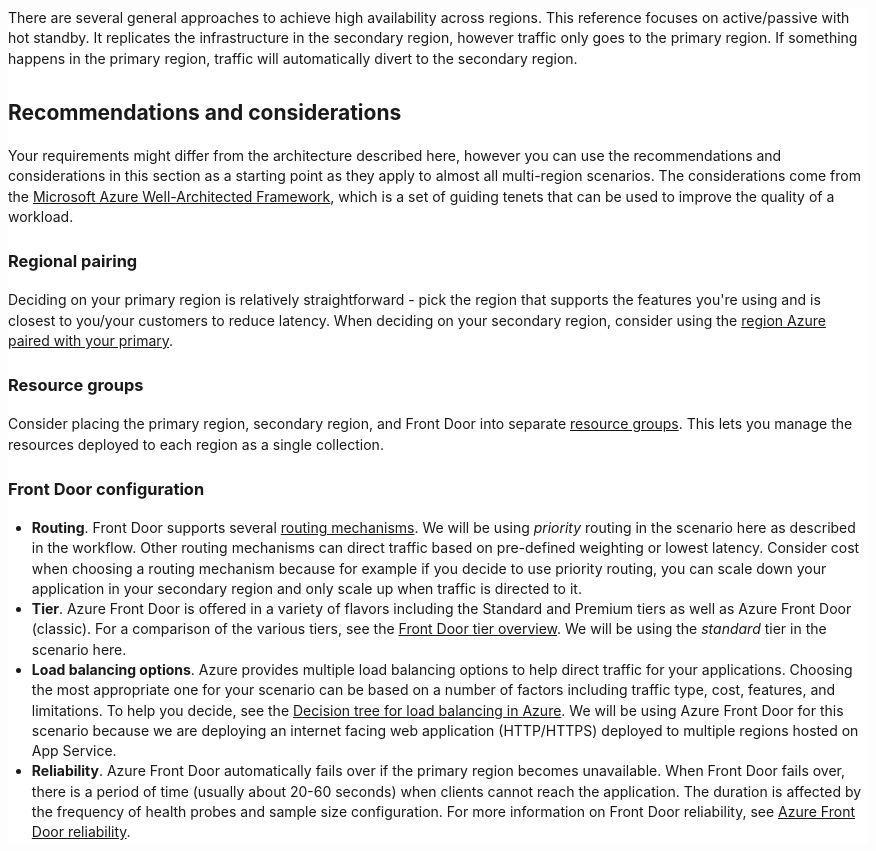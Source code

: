 There are several general approaches to achieve high availability across regions. This reference focuses on active/passive with hot standby. It replicates the infrastructure in the secondary region, however traffic only goes to the primary region. If something happens in the primary region, traffic will automatically divert to the secondary region.

## Recommendations and considerations

Your requirements might differ from the architecture described here, however you can use the recommendations and considerations in this section as a starting point as they apply to almost all multi-region scenarios. The considerations come from the [Microsoft Azure Well-Architected Framework](https://learn.microsoft.com/azure/architecture/framework/), which is a set of guiding tenets that can be used to improve the quality of a workload.

### Regional pairing

Deciding on your primary region is relatively straightforward - pick the region that supports the features you're using and is closest to you/your customers to reduce latency. When deciding on your secondary region, consider using the [region Azure paired with your primary](https://learn.microsoft.com/azure/availability-zones/cross-region-replication-azure#azure-cross-region-replication-pairings-for-all-geographies).

### Resource groups

Consider placing the primary region, secondary region, and Front Door into separate [resource groups](https://learn.microsoft.com/azure/azure-resource-manager/management/overview#resource-groups). This lets you manage the resources deployed to each region as a single collection.

### Front Door configuration

- **Routing**. Front Door supports several [routing mechanisms](https://learn.microsoft.com/azure/frontdoor/routing-methods#priority-based-traffic-routing). We will be using *priority* routing in the scenario here as described in the workflow. Other routing mechanisms can direct traffic based on pre-defined weighting or lowest latency. Consider cost when choosing a routing mechanism because for example if you decide to use priority routing, you can scale down your application in your secondary region and only scale up when traffic is directed to it.
- **Tier**. Azure Front Door is offered in a variety of flavors including the Standard and Premium tiers as well as Azure Front Door (classic). For a comparison of the various tiers, see the [Front Door tier overview](https://learn.microsoft.com/azure/frontdoor/standard-premium/tier-comparison). We will be using the *standard* tier in the scenario here.
- **Load balancing options**. Azure provides multiple load balancing options to help direct traffic for your applications. Choosing the most appropriate one for your scenario can be based on a number of factors including traffic type, cost, features, and limitations. To help you decide, see the [Decision tree for load balancing in Azure](https://learn.microsoft.com/azure/architecture/guide/technology-choices/load-balancing-overview#decision-tree-for-load-balancing-in-azure). We will be using Azure Front Door for this scenario because we are deploying an internet facing web application (HTTP/HTTPS) deployed to multiple regions hosted on App Service.
- **Reliability**. Azure Front Door automatically fails over if the primary region becomes unavailable. When Front Door fails over, there is a period of time (usually about 20-60 seconds) when clients cannot reach the application. The duration is affected by the frequency of health probes and sample size configuration. For more information on Front Door reliability, see [Azure Front Door reliability](https://learn.microsoft.com/azure/architecture/reference-architectures/app-service-web-app/multi-region#azure-front-door).
